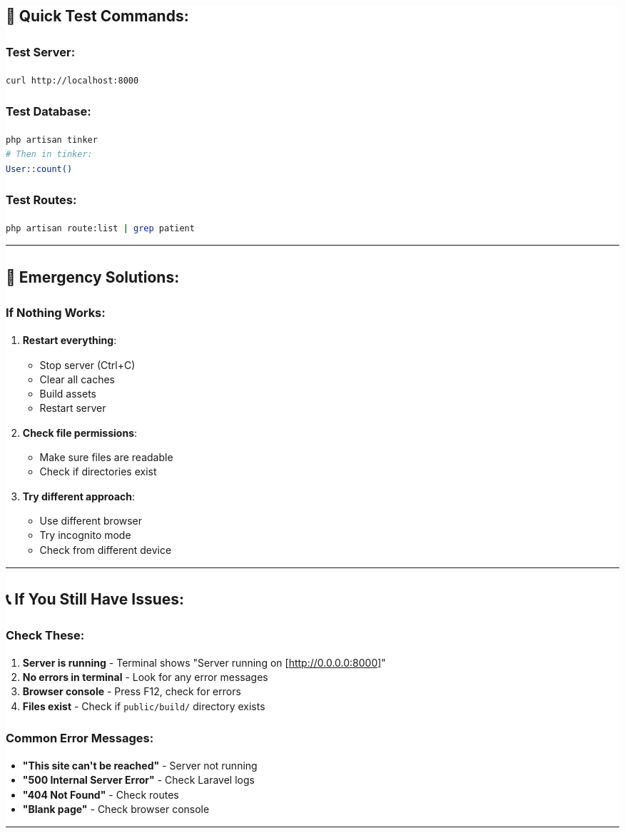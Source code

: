 
## **🎯 Quick Test Commands:**

### **Test Server:**
```bash
curl http://localhost:8000
```

### **Test Database:**
```bash
php artisan tinker
# Then in tinker:
User::count()
```

### **Test Routes:**
```bash
php artisan route:list | grep patient
```

---

## **🚀 Emergency Solutions:**

### **If Nothing Works:**
1. **Restart everything**:
   - Stop server (Ctrl+C)
   - Clear all caches
   - Build assets
   - Restart server

2. **Check file permissions**:
   - Make sure files are readable
   - Check if directories exist

3. **Try different approach**:
   - Use different browser
   - Try incognito mode
   - Check from different device

---

## **📞 If You Still Have Issues:**

### **Check These:**
1. **Server is running** - Terminal shows "Server running on [http://0.0.0.0:8000]"
2. **No errors in terminal** - Look for any error messages
3. **Browser console** - Press F12, check for errors
4. **Files exist** - Check if `public/build/` directory exists

### **Common Error Messages:**
- **"This site can't be reached"** - Server not running
- **"500 Internal Server Error"** - Check Laravel logs
- **"404 Not Found"** - Check routes
- **"Blank page"** - Check browser console

---